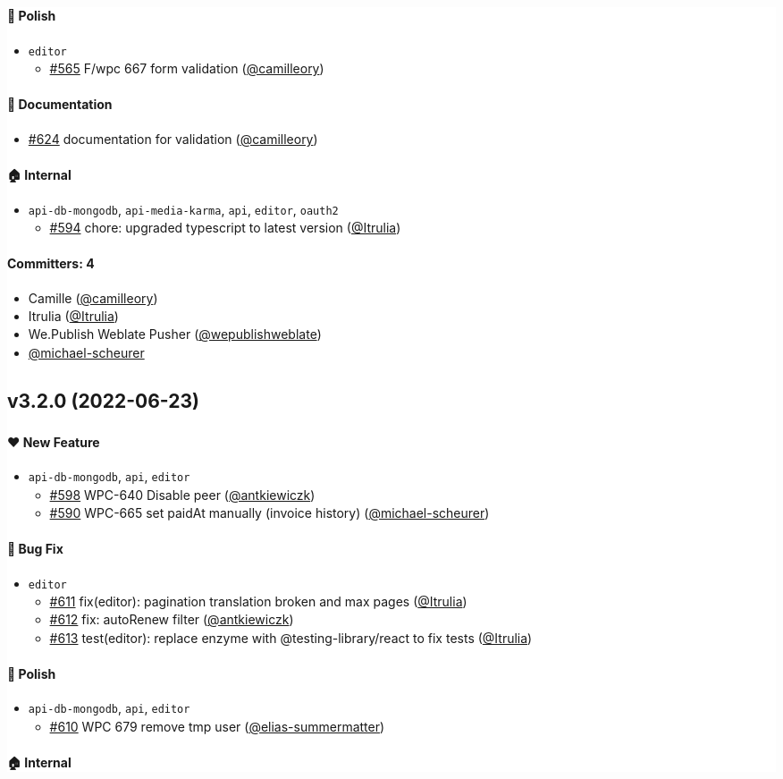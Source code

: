 #### :nail_care: Polish

* `editor`
    * [#565](https://github.com/wepublish/wepublish/pull/565) F/wpc 667 form
      validation ([@camilleory](https://github.com/camilleory))

#### :memo: Documentation

* [#624](https://github.com/wepublish/wepublish/pull/624) documentation for
  validation ([@camilleory](https://github.com/camilleory))

#### :house: Internal

* `api-db-mongodb`, `api-media-karma`, `api`, `editor`, `oauth2`
    * [#594](https://github.com/wepublish/wepublish/pull/594) chore: upgraded typescript to latest
      version ([@Itrulia](https://github.com/Itrulia))

#### Committers: 4

- Camille ([@camilleory](https://github.com/camilleory))
- Itrulia ([@Itrulia](https://github.com/Itrulia))
- We.Publish Weblate Pusher ([@wepublishweblate](https://github.com/wepublishweblate))
- [@michael-scheurer](https://github.com/michael-scheurer)

## v3.2.0 (2022-06-23)

#### :heart: New Feature

* `api-db-mongodb`, `api`, `editor`
    * [#598](https://github.com/wepublish/wepublish/pull/598) WPC-640 Disable
      peer ([@antkiewiczk](https://github.com/antkiewiczk))
    * [#590](https://github.com/wepublish/wepublish/pull/590) WPC-665 set paidAt manually (invoice
      history) ([@michael-scheurer](https://github.com/michael-scheurer))

#### :bug: Bug Fix

* `editor`
    * [#611](https://github.com/wepublish/wepublish/pull/611) fix(editor): pagination translation broken and max
      pages ([@Itrulia](https://github.com/Itrulia))
    * [#612](https://github.com/wepublish/wepublish/pull/612) fix: autoRenew
      filter ([@antkiewiczk](https://github.com/antkiewiczk))
    * [#613](https://github.com/wepublish/wepublish/pull/613) test(editor): replace enzyme with @testing-library/react
      to fix tests ([@Itrulia](https://github.com/Itrulia))

#### :nail_care: Polish

* `api-db-mongodb`, `api`, `editor`
    * [#610](https://github.com/wepublish/wepublish/pull/610) WPC 679 remove tmp
      user ([@elias-summermatter](https://github.com/elias-summermatter))

#### :house: Internal
